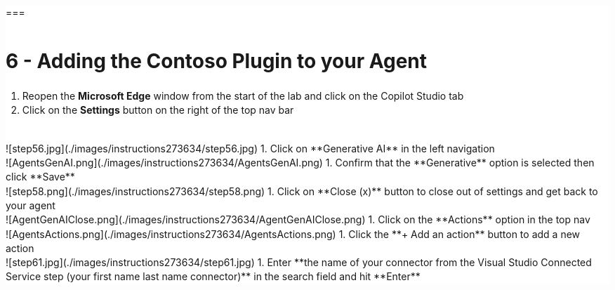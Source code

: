 ===

# 6 - Adding the Contoso Plugin to your Agent

1. Reopen the **Microsoft Edge** window from the start of the lab and click on the Copilot Studio tab
1. Click on the **Settings** button on the right of the top nav bar
<br>
    ![step56.jpg](./images/instructions273634/step56.jpg)
1. Click on **Generative AI** in the left navigation
<br>
    ![AgentsGenAI.png](./images/instructions273634/AgentsGenAI.png)
1. Confirm that the **Generative** option is selected then click **Save**
<br>
    ![step58.png](./images/instructions273634/step58.png)
1. Click on **Close (x)** button to close out of settings and get back to your agent
<br>
![AgentGenAIClose.png](./images/instructions273634/AgentGenAIClose.png)
1. Click on the **Actions** option in the top nav
<br>
    ![AgentsActions.png](./images/instructions273634/AgentsActions.png)
1. Click the **+ Add an action** button to add a new action
<br>
    ![step61.jpg](./images/instructions273634/step61.jpg)
1. Enter **the name of your connector from the Visual Studio Connected Service step (your first name last name connector)** in the search field and hit **Enter**
<br>